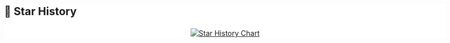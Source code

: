 ## 🌟 Star History

<a href="https://github.com/techdufus/dotfiles/stargazers" target="_blank" style="display: block" align="center">
  <picture>
    <source media="(prefers-color-scheme: dark)" srcset="https://api.star-history.com/svg?repos=techdufus/dotfiles&type=Date&theme=dark" />
    <source media="(prefers-color-scheme: light)" srcset="https://api.star-history.com/svg?repos=techdufus/dotfiles&type=Date" />
    <img alt="Star History Chart" src="https://api.star-history.com/svg?repos=techdufus/dotfiles&type=Date" />
  </picture>
</a>
